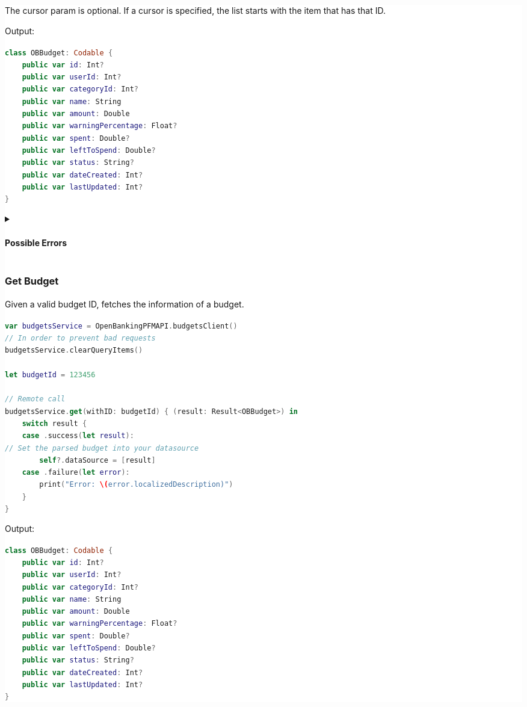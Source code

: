 The cursor param is optional. If a cursor is specified, the list starts with the item that has that ID.

Output:

```swift
class OBBudget: Codable {
    public var id: Int?
    public var userId: Int?
    public var categoryId: Int?
    public var name: String
    public var amount: Double
    public var warningPercentage: Float?
    public var spent: Double?
    public var leftToSpend: Double?
    public var status: String?
    public var dateCreated: Int?
    public var lastUpdated: Int?
}
```

<details><summary><h4>Possible Errors</h4></summary></details>

### Get Budget

Given a valid budget ID, fetches the information of a budget.

```swift
var budgetsService = OpenBankingPFMAPI.budgetsClient()
// In order to prevent bad requests
budgetsService.clearQueryItems()

let budgetId = 123456

// Remote call
budgetsService.get(withID: budgetId) { (result: Result<OBBudget>) in
    switch result {
    case .success(let result):
// Set the parsed budget into your datasource
        self?.dataSource = [result]
    case .failure(let error):
        print("Error: \(error.localizedDescription)")
    }
}
```

Output:

```swift
class OBBudget: Codable {
    public var id: Int?
    public var userId: Int?
    public var categoryId: Int?
    public var name: String
    public var amount: Double
    public var warningPercentage: Float?
    public var spent: Double?
    public var leftToSpend: Double?
    public var status: String?
    public var dateCreated: Int?
    public var lastUpdated: Int?
}
```
